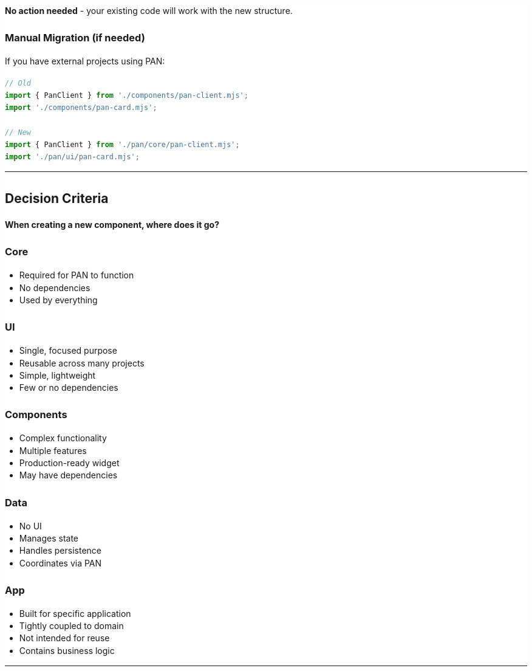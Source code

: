 **No action needed** - your existing code will work with the new structure.

### Manual Migration (if needed)

If you have external projects using PAN:

```javascript
// Old
import { PanClient } from './components/pan-client.mjs';
import './components/pan-card.mjs';

// New
import { PanClient } from './pan/core/pan-client.mjs';
import './pan/ui/pan-card.mjs';
```

---

## Decision Criteria

**When creating a new component, where does it go?**

### Core
- Required for PAN to function
- No dependencies
- Used by everything

### UI
- Single, focused purpose
- Reusable across many projects
- Simple, lightweight
- Few or no dependencies

### Components
- Complex functionality
- Multiple features
- Production-ready widget
- May have dependencies

### Data
- No UI
- Manages state
- Handles persistence
- Coordinates via PAN

### App
- Built for specific application
- Tightly coupled to domain
- Not intended for reuse
- Contains business logic

---
